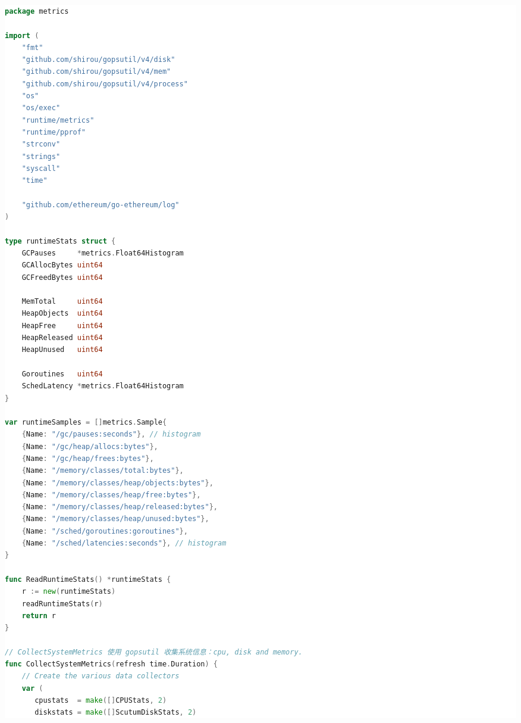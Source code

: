 ```go
```



```go
package metrics

import (
    "fmt"
    "github.com/shirou/gopsutil/v4/disk"
    "github.com/shirou/gopsutil/v4/mem"
    "github.com/shirou/gopsutil/v4/process"
    "os"
    "os/exec"
    "runtime/metrics"
    "runtime/pprof"
    "strconv"
    "strings"
    "syscall"
    "time"

    "github.com/ethereum/go-ethereum/log"
)

type runtimeStats struct {
    GCPauses     *metrics.Float64Histogram
    GCAllocBytes uint64
    GCFreedBytes uint64

    MemTotal     uint64
    HeapObjects  uint64
    HeapFree     uint64
    HeapReleased uint64
    HeapUnused   uint64

    Goroutines   uint64
    SchedLatency *metrics.Float64Histogram
}

var runtimeSamples = []metrics.Sample{
    {Name: "/gc/pauses:seconds"}, // histogram
    {Name: "/gc/heap/allocs:bytes"},
    {Name: "/gc/heap/frees:bytes"},
    {Name: "/memory/classes/total:bytes"},
    {Name: "/memory/classes/heap/objects:bytes"},
    {Name: "/memory/classes/heap/free:bytes"},
    {Name: "/memory/classes/heap/released:bytes"},
    {Name: "/memory/classes/heap/unused:bytes"},
    {Name: "/sched/goroutines:goroutines"},
    {Name: "/sched/latencies:seconds"}, // histogram
}

func ReadRuntimeStats() *runtimeStats {
    r := new(runtimeStats)
    readRuntimeStats(r)
    return r
}

// CollectSystemMetrics 使用 gopsutil 收集系统信息：cpu, disk and memory.
func CollectSystemMetrics(refresh time.Duration) {
    // Create the various data collectors
    var (
       cpustats  = make([]CPUStats, 2)
       diskstats = make([]ScutumDiskStats, 2)
```